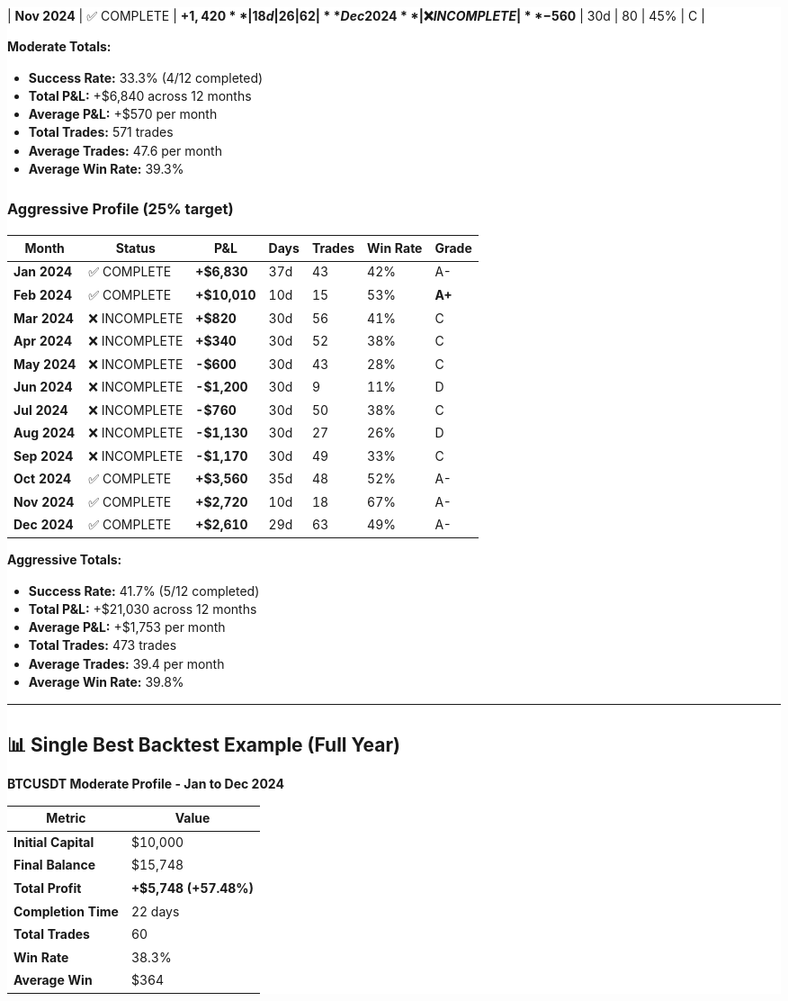 | **Nov 2024** | ✅ COMPLETE | **+$1,420** | 18d | 26 | 62% | B+ |
| **Dec 2024** | ❌ INCOMPLETE | **-$560** | 30d | 80 | 45% | C |

**Moderate Totals:**
- **Success Rate:** 33.3% (4/12 completed)
- **Total P&L:** +$6,840 across 12 months
- **Average P&L:** +$570 per month
- **Total Trades:** 571 trades
- **Average Trades:** 47.6 per month
- **Average Win Rate:** 39.3%

### **Aggressive Profile (25% target)**
| Month | Status | P&L | Days | Trades | Win Rate | Grade |
|-------|--------|-----|------|--------|----------|-------|
| **Jan 2024** | ✅ COMPLETE | **+$6,830** | 37d | 43 | 42% | A- |
| **Feb 2024** | ✅ COMPLETE | **+$10,010** | 10d | 15 | 53% | **A+** |
| **Mar 2024** | ❌ INCOMPLETE | **+$820** | 30d | 56 | 41% | C |
| **Apr 2024** | ❌ INCOMPLETE | **+$340** | 30d | 52 | 38% | C |
| **May 2024** | ❌ INCOMPLETE | **-$600** | 30d | 43 | 28% | C |
| **Jun 2024** | ❌ INCOMPLETE | **-$1,200** | 30d | 9 | 11% | D |
| **Jul 2024** | ❌ INCOMPLETE | **-$760** | 30d | 50 | 38% | C |
| **Aug 2024** | ❌ INCOMPLETE | **-$1,130** | 30d | 27 | 26% | D |
| **Sep 2024** | ❌ INCOMPLETE | **-$1,170** | 30d | 49 | 33% | C |
| **Oct 2024** | ✅ COMPLETE | **+$3,560** | 35d | 48 | 52% | A- |
| **Nov 2024** | ✅ COMPLETE | **+$2,720** | 10d | 18 | 67% | A- |
| **Dec 2024** | ✅ COMPLETE | **+$2,610** | 29d | 63 | 49% | A- |

**Aggressive Totals:**
- **Success Rate:** 41.7% (5/12 completed)
- **Total P&L:** +$21,030 across 12 months
- **Average P&L:** +$1,753 per month
- **Total Trades:** 473 trades
- **Average Trades:** 39.4 per month
- **Average Win Rate:** 39.8%

---

## 📊 Single Best Backtest Example (Full Year)
**BTCUSDT Moderate Profile - Jan to Dec 2024**

| Metric | Value |
|--------|--------|
| **Initial Capital** | $10,000 |
| **Final Balance** | $15,748 |
| **Total Profit** | **+$5,748 (+57.48%)** |
| **Completion Time** | 22 days |
| **Total Trades** | 60 |
| **Win Rate** | 38.3% |
| **Average Win** | $364 |